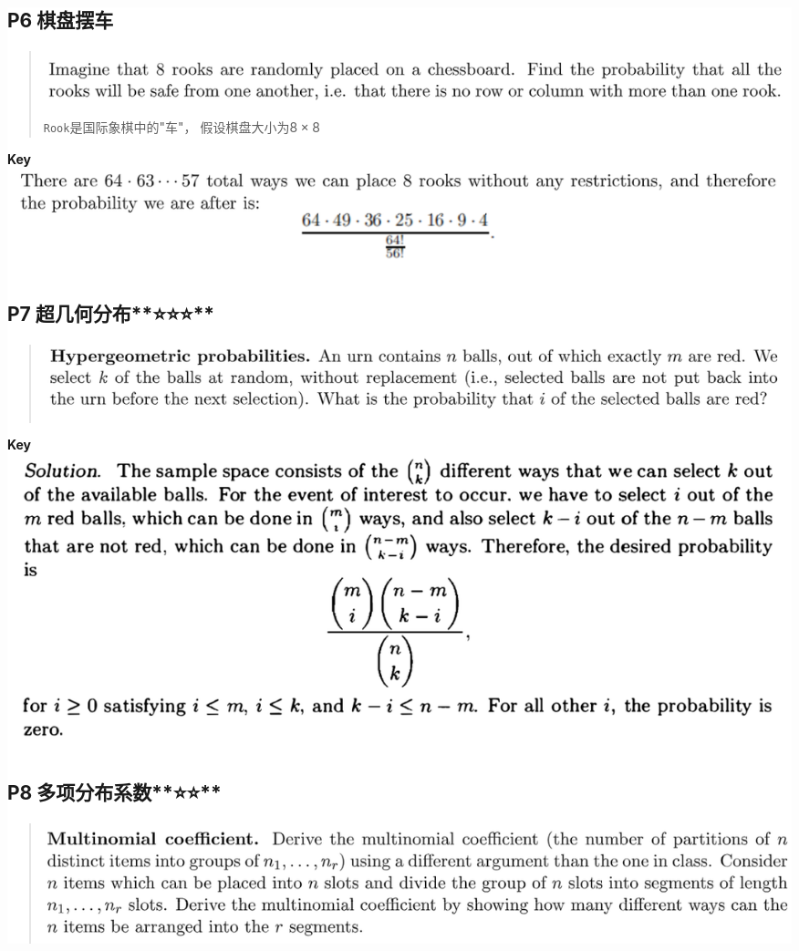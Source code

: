 ## P6 棋盘摆车
> ![image.png](./高阶知识点和练习.assets/20230302_2044003582.png)
> `Rook`是国际象棋中的"车"， 假设棋盘大小为$8\times 8$

**Key**![image.png](./高阶知识点和练习.assets/20230302_2044007613.png)

## P7 超几何分布**⭐⭐⭐**
> ![image.png](./高阶知识点和练习.assets/20230302_2044018938.png)

**Key**![image.png](./高阶知识点和练习.assets/20230302_2044017436.png)

## P8 多项分布系数**⭐⭐**
> ![image.png](./高阶知识点和练习.assets/20230302_2044014894.png)
